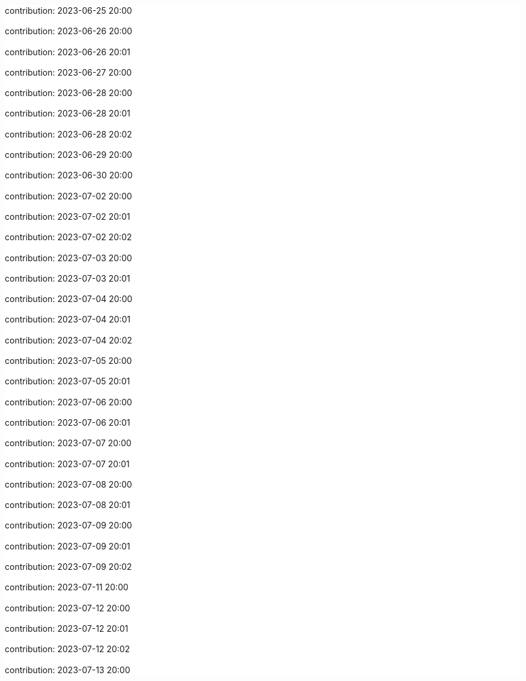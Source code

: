 contribution: 2023-06-25 20:00

contribution: 2023-06-26 20:00

contribution: 2023-06-26 20:01

contribution: 2023-06-27 20:00

contribution: 2023-06-28 20:00

contribution: 2023-06-28 20:01

contribution: 2023-06-28 20:02

contribution: 2023-06-29 20:00

contribution: 2023-06-30 20:00

contribution: 2023-07-02 20:00

contribution: 2023-07-02 20:01

contribution: 2023-07-02 20:02

contribution: 2023-07-03 20:00

contribution: 2023-07-03 20:01

contribution: 2023-07-04 20:00

contribution: 2023-07-04 20:01

contribution: 2023-07-04 20:02

contribution: 2023-07-05 20:00

contribution: 2023-07-05 20:01

contribution: 2023-07-06 20:00

contribution: 2023-07-06 20:01

contribution: 2023-07-07 20:00

contribution: 2023-07-07 20:01

contribution: 2023-07-08 20:00

contribution: 2023-07-08 20:01

contribution: 2023-07-09 20:00

contribution: 2023-07-09 20:01

contribution: 2023-07-09 20:02

contribution: 2023-07-11 20:00

contribution: 2023-07-12 20:00

contribution: 2023-07-12 20:01

contribution: 2023-07-12 20:02

contribution: 2023-07-13 20:00
